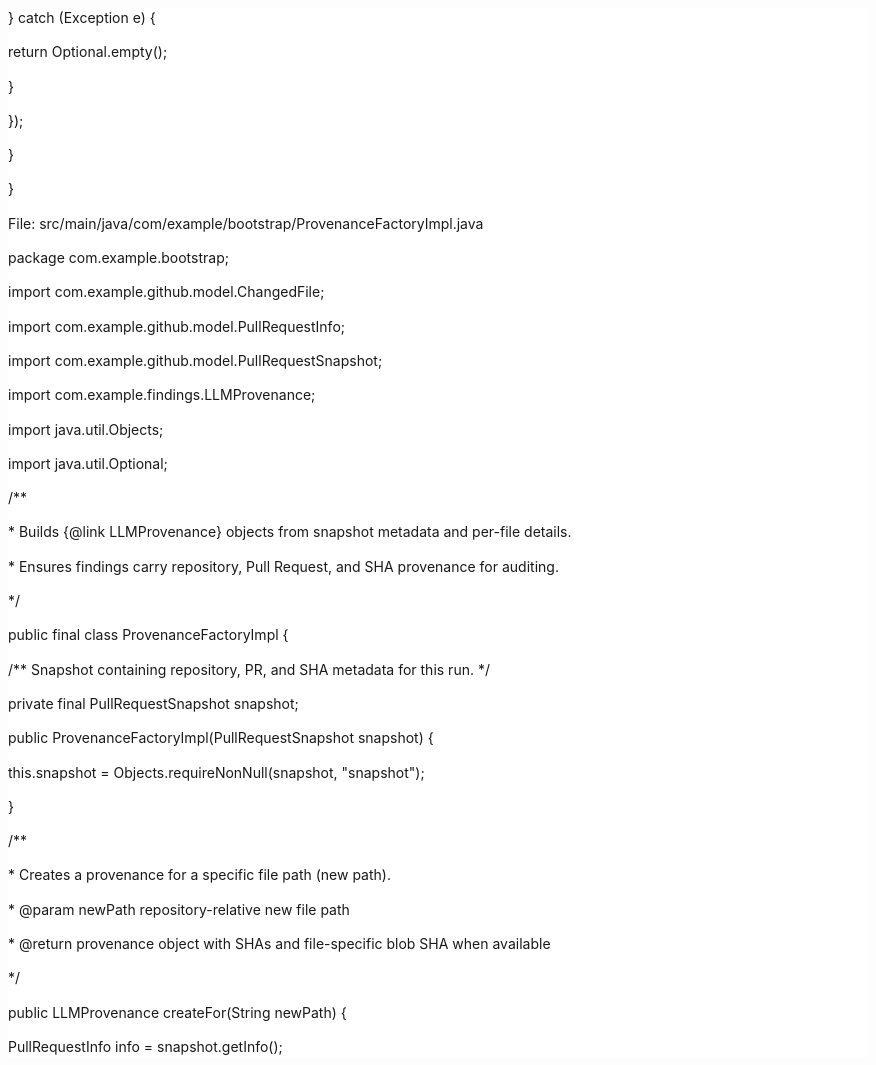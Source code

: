} catch (Exception e) {

return Optional.empty();

}

});

}

}

File: src/main/java/com/example/bootstrap/ProvenanceFactoryImpl.java

package com.example.bootstrap;

import com.example.github.model.ChangedFile;

import com.example.github.model.PullRequestInfo;

import com.example.github.model.PullRequestSnapshot;

import com.example.findings.LLMProvenance;

import java.util.Objects;

import java.util.Optional;

/\*\*

\* Builds {@link LLMProvenance} objects from snapshot metadata and
per-file details.

\* Ensures findings carry repository, Pull Request, and SHA provenance
for auditing.

\*/

public final class ProvenanceFactoryImpl {

/\*\* Snapshot containing repository, PR, and SHA metadata for this run.
\*/

private final PullRequestSnapshot snapshot;

public ProvenanceFactoryImpl(PullRequestSnapshot snapshot) {

this.snapshot = Objects.requireNonNull(snapshot, \"snapshot\");

}

/\*\*

\* Creates a provenance for a specific file path (new path).

\* \@param newPath repository-relative new file path

\* \@return provenance object with SHAs and file-specific blob SHA when
available

\*/

public LLMProvenance createFor(String newPath) {

PullRequestInfo info = snapshot.getInfo();
